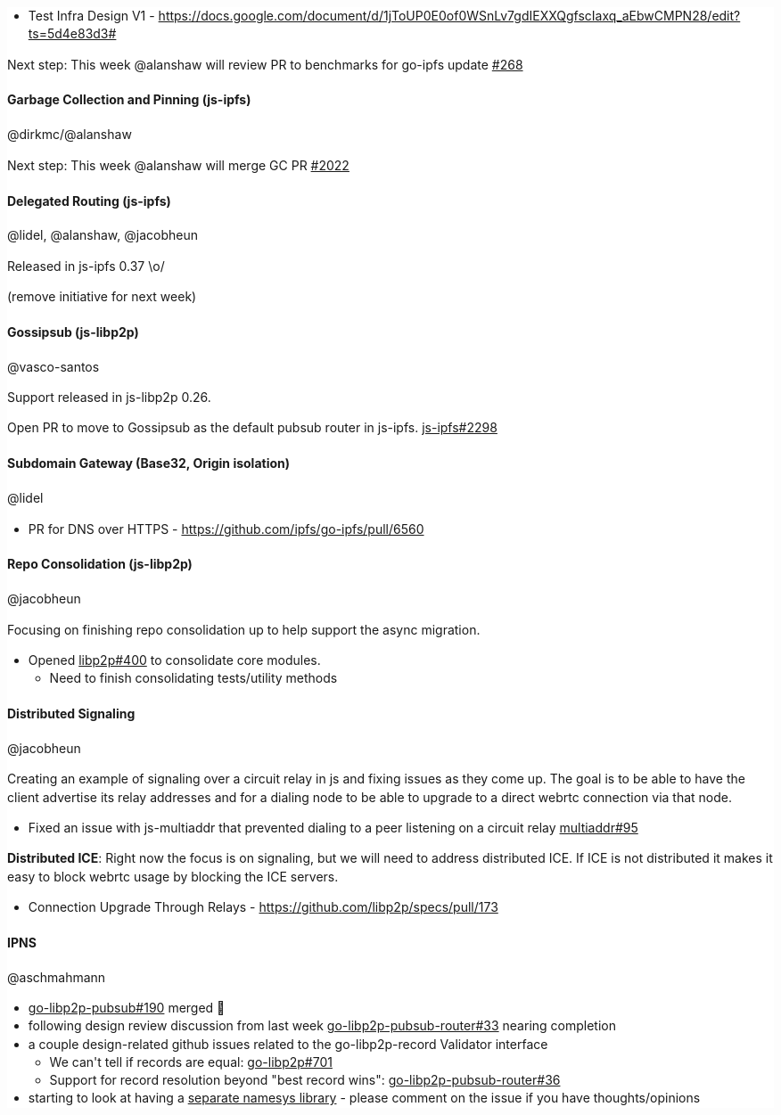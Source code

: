* Test Infra Design V1 - https://docs.google.com/document/d/1jToUP0E0of0WSnLv7gdIEXXQgfscIaxq_aEbwCMPN28/edit?ts=5d4e83d3#

Next step: This week @alanshaw will review PR to benchmarks for go-ipfs update [#268](https://github.com/ipfs/benchmarks/pull/268)

#### Garbage Collection and Pinning (js-ipfs)
@dirkmc/@alanshaw

Next step: This week @alanshaw will merge GC PR [#2022](https://github.com/ipfs/js-ipfs/pull/2022)

#### Delegated Routing (js-ipfs)
@lidel, @alanshaw, @jacobheun

Released in js-ipfs 0.37 \o/

(remove initiative for next week)

#### Gossipsub (js-libp2p)
@vasco-santos

Support released in js-libp2p 0.26.

Open PR to move to Gossipsub as the default pubsub router in js-ipfs. [js-ipfs#2298](https://github.com/ipfs/js-ipfs/pull/2298)

#### Subdomain Gateway (Base32, Origin isolation)
@lidel

* PR for DNS over HTTPS - https://github.com/ipfs/go-ipfs/pull/6560

#### Repo Consolidation (js-libp2p)
@jacobheun

Focusing on finishing repo consolidation up to help support the async migration.

- Opened [libp2p#400](https://github.com/libp2p/js-libp2p/pull/400) to consolidate core modules. 
  - Need to finish consolidating tests/utility methods

#### Distributed Signaling
@jacobheun

Creating an example of signaling over a circuit relay in js and fixing issues as they come up. The goal is to be able to have the client advertise its relay addresses and for a dialing node to be able to upgrade to a direct webrtc connection via that node.

- Fixed an issue with js-multiaddr that prevented dialing to a peer listening on a circuit relay [multiaddr#95](https://github.com/multiformats/js-multiaddr/pull/95)

**Distributed ICE**: Right now the focus is on signaling, but we will need to address distributed ICE. If ICE is not distributed it makes it easy to block webrtc usage by blocking the ICE servers.

* Connection Upgrade Through Relays - https://github.com/libp2p/specs/pull/173

#### IPNS
@aschmahmann
  - [go-libp2p-pubsub#190](https://github.com/libp2p/go-libp2p-pubsub/pull/190) merged 🚢
  - following design review discussion from last week [go-libp2p-pubsub-router#33](https://github.com/libp2p/go-libp2p-pubsub-router/pull/33) nearing completion
  - a couple design-related github issues related to the go-libp2p-record Validator interface
    - We can't tell if records are equal: [go-libp2p#701](https://github.com/libp2p/go-libp2p/issues/701)
    - Support for record resolution beyond "best record wins": [go-libp2p-pubsub-router#36](https://github.com/libp2p/go-libp2p-pubsub-router/issues/36)
  - starting to look at having a [separate namesys library](https://github.com/ipfs/go-ipfs/issues/6537) - please comment on the issue if you have thoughts/opinions
